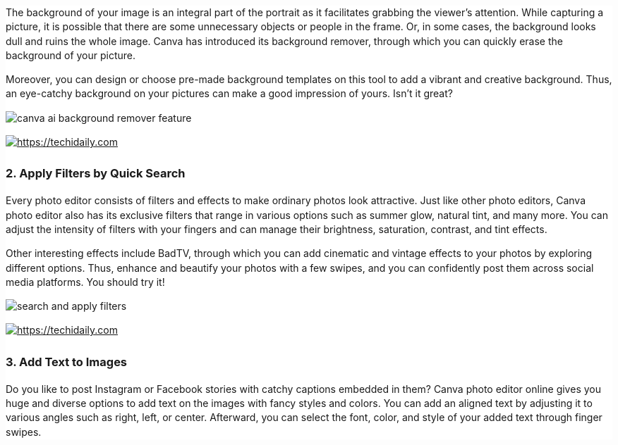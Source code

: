The background of your image is an integral part of the portrait as it facilitates grabbing the viewer’s attention. While capturing a picture, it is possible that there are some unnecessary objects or people in the frame. Or, in some cases, the background looks dull and ruins the whole image. Canva has introduced its background remover, through which you can quickly erase the background of your picture.

Moreover, you can design or choose pre-made background templates on this tool to add a vibrant and creative background. Thus, an eye-catchy background on your pictures can make a good impression of yours. Isn’t it great?

![canva ai background remover feature](https://images.wondershare.com/filmora/article-images/2022/canva-photo-editor-tips-1.jpg)






<a href="https://aligracehair.sjv.io/c/5597632/2115929/19272" target="_top" id="2115929">
  <img src="//a.impactradius-go.com/display-ad/19272-2115929" border="0" alt="https://techidaily.com" width="180" height="90"/>
</a>
<img height="0" width="0" src="https://aligracehair.sjv.io/i/5597632/2115929/19272" style="position:absolute;visibility:hidden;" border="0" />





### 2\. Apply Filters by Quick Search

Every photo editor consists of filters and effects to make ordinary photos look attractive. Just like other photo editors, Canva photo editor also has its exclusive filters that range in various options such as summer glow, natural tint, and many more. You can adjust the intensity of filters with your fingers and can manage their brightness, saturation, contrast, and tint effects.

Other interesting effects include BadTV, through which you can add cinematic and vintage effects to your photos by exploring different options. Thus, enhance and beautify your photos with a few swipes, and you can confidently post them across social media platforms. You should try it!

![search and apply filters](https://images.wondershare.com/filmora/article-images/2022/canva-photo-editor-tips-2.jpg)






<a href="https://bluettius.sjv.io/c/5597632/2139114/17108" target="_top" id="2139114">
  <img src="//a.impactradius-go.com/display-ad/17108-2139114" border="0" alt="https://techidaily.com" width="468" height="60"/>
</a>
<img height="0" width="0" src="https://bluettius.sjv.io/i/5597632/2139114/17108" style="position:absolute;visibility:hidden;" border="0" />





### 3\. Add Text to Images

Do you like to post Instagram or Facebook stories with catchy captions embedded in them? Canva photo editor online gives you huge and diverse options to add text on the images with fancy styles and colors. You can add an aligned text by adjusting it to various angles such as right, left, or center. Afterward, you can select the font, color, and style of your added text through finger swipes.
